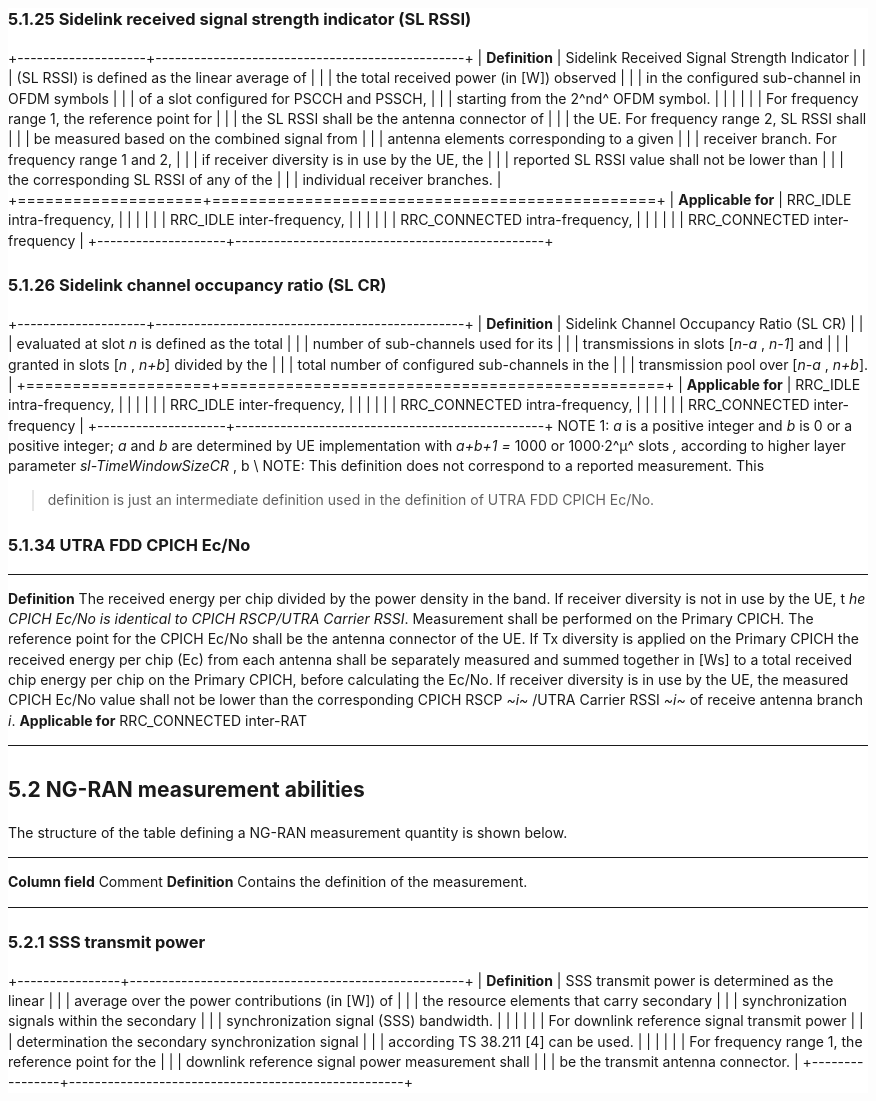 ### 5.1.25 Sidelink received signal strength indicator (SL RSSI)
+--------------------+------------------------------------------------+ | **Definition** | Sidelink Received Signal Strength Indicator | | | (SL RSSI) is defined as the linear average of | | | the total received power (in [W]) observed | | | in the configured sub-channel in OFDM symbols | | | of a slot configured for PSCCH and PSSCH, | | | starting from the 2^nd^ OFDM symbol. | | | | | | For frequency range 1, the reference point for | | | the SL RSSI shall be the antenna connector of | | | the UE. For frequency range 2, SL RSSI shall | | | be measured based on the combined signal from | | | antenna elements corresponding to a given | | | receiver branch. For frequency range 1 and 2, | | | if receiver diversity is in use by the UE, the | | | reported SL RSSI value shall not be lower than | | | the corresponding SL RSSI of any of the | | | individual receiver branches. | +====================+================================================+ | **Applicable for** | RRC_IDLE intra-frequency, | | | | | | RRC_IDLE inter-frequency, | | | | | | RRC_CONNECTED intra-frequency, | | | | | | RRC_CONNECTED inter-frequency | +--------------------+------------------------------------------------+
### 5.1.26 Sidelink channel occupancy ratio (SL CR)
+--------------------+------------------------------------------------+ | **Definition** | Sidelink Channel Occupancy Ratio (SL CR) | | | evaluated at slot _n_ is defined as the total | | | number of sub-channels used for its | | | transmissions in slots [_n-a_ , _n-1_] and | | | granted in slots [_n_ , _n+b_] divided by the | | | total number of configured sub-channels in the | | | transmission pool over [_n-a_ , _n+b_]. | +====================+================================================+ | **Applicable for** | RRC_IDLE intra-frequency, | | | | | | RRC_IDLE inter-frequency, | | | | | | RRC_CONNECTED intra-frequency, | | | | | | RRC_CONNECTED inter-frequency | +--------------------+------------------------------------------------+
NOTE 1: _a_ is a positive integer and _b_ is 0 or a positive integer; _a_ and
_b_ are determined by UE implementation with _a+b+1 =_ 1000 or 1000·2^µ^ slots
_,_ according to higher layer parameter _sl-TimeWindowSizeCR_ , b \ NOTE: This definition does not correspond to a reported measurement. This
> definition is just an intermediate definition used in the definition of UTRA
> FDD CPICH Ec/No.
### 5.1.34 UTRA FDD CPICH Ec/No
* * *
**Definition** The received energy per chip divided by the power density in
the band. If receiver diversity is not in use by the UE, t _he CPICH Ec/No is
identical to CPICH RSCP/UTRA Carrier RSSI_. Measurement shall be performed on
the Primary CPICH. The reference point for the CPICH Ec/No shall be the
antenna connector of the UE. If Tx diversity is applied on the Primary CPICH
the received energy per chip (Ec) from each antenna shall be separately
measured and summed together in [Ws] to a total received chip energy per chip
on the Primary CPICH, before calculating the Ec/No. If receiver diversity is
in use by the UE, the measured CPICH Ec/No value shall not be lower than the
corresponding CPICH RSCP _~i~_ /UTRA Carrier RSSI _~i~_ of receive antenna
branch _i_. **Applicable for** RRC_CONNECTED inter-RAT
* * *
## 5.2 NG-RAN measurement abilities
The structure of the table defining a NG-RAN measurement quantity is shown
below.
* * *
**Column field** Comment **Definition** Contains the definition of the
measurement.
* * *
### 5.2.1 SSS transmit power
+----------------+----------------------------------------------------+ | **Definition** | SSS transmit power is determined as the linear | | | average over the power contributions (in [W]) of | | | the resource elements that carry secondary | | | synchronization signals within the secondary | | | synchronization signal (SSS) bandwidth. | | | | | | For downlink reference signal transmit power | | | determination the secondary synchronization signal | | | according TS 38.211 [4] can be used. | | | | | | For frequency range 1, the reference point for the | | | downlink reference signal power measurement shall | | | be the transmit antenna connector. | +----------------+----------------------------------------------------+